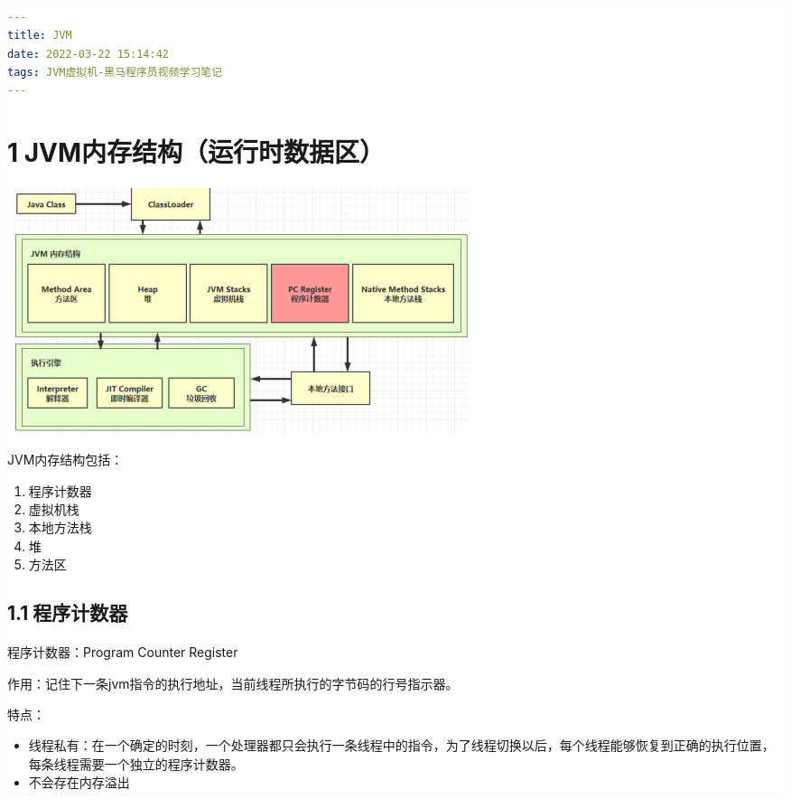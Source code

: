 ```yaml
---
title: JVM
date: 2022-03-22 15:14:42
tags: JVM虚拟机-黑马程序员视频学习笔记
---
```


# 1 JVM内存结构（运行时数据区）

<img src="JVM/jvm内存结构.png" alt="jvm内存结构" style="zoom:50%;" />

JVM内存结构包括：

1. 程序计数器
2. 虚拟机栈
3. 本地方法栈
4. 堆
5. 方法区

## 1.1 程序计数器

程序计数器：Program Counter Register

作用：记住下一条jvm指令的执行地址，当前线程所执行的字节码的行号指示器。

特点：

- 线程私有：在一个确定的时刻，一个处理器都只会执行一条线程中的指令，为了线程切换以后，每个线程能够恢复到正确的执行位置，每条线程需要一个独立的程序计数器。
- 不会存在内存溢出
